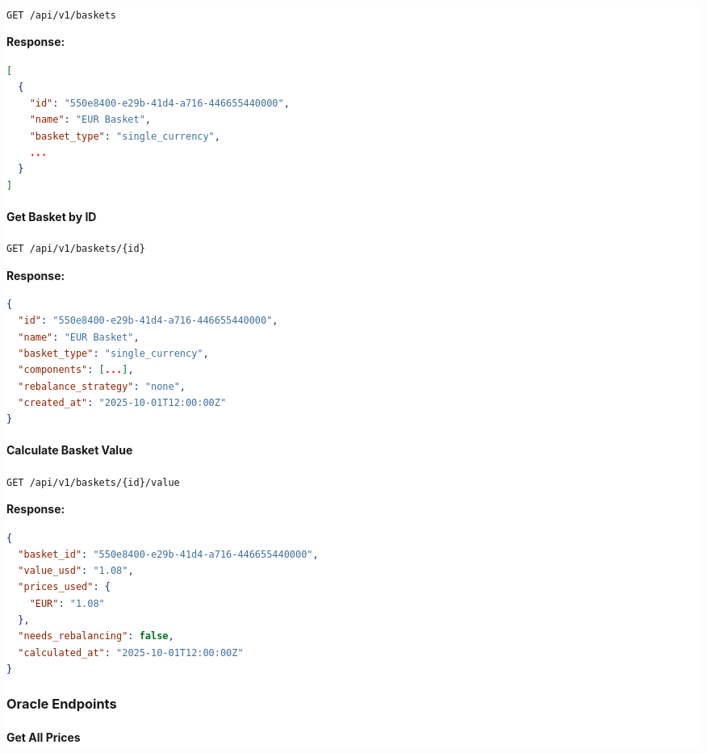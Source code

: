```
GET /api/v1/baskets
```

**Response:**
```json
[
  {
    "id": "550e8400-e29b-41d4-a716-446655440000",
    "name": "EUR Basket",
    "basket_type": "single_currency",
    ...
  }
]
```

#### Get Basket by ID

```
GET /api/v1/baskets/{id}
```

**Response:**
```json
{
  "id": "550e8400-e29b-41d4-a716-446655440000",
  "name": "EUR Basket",
  "basket_type": "single_currency",
  "components": [...],
  "rebalance_strategy": "none",
  "created_at": "2025-10-01T12:00:00Z"
}
```

#### Calculate Basket Value

```
GET /api/v1/baskets/{id}/value
```

**Response:**
```json
{
  "basket_id": "550e8400-e29b-41d4-a716-446655440000",
  "value_usd": "1.08",
  "prices_used": {
    "EUR": "1.08"
  },
  "needs_rebalancing": false,
  "calculated_at": "2025-10-01T12:00:00Z"
}
```

### Oracle Endpoints

#### Get All Prices
